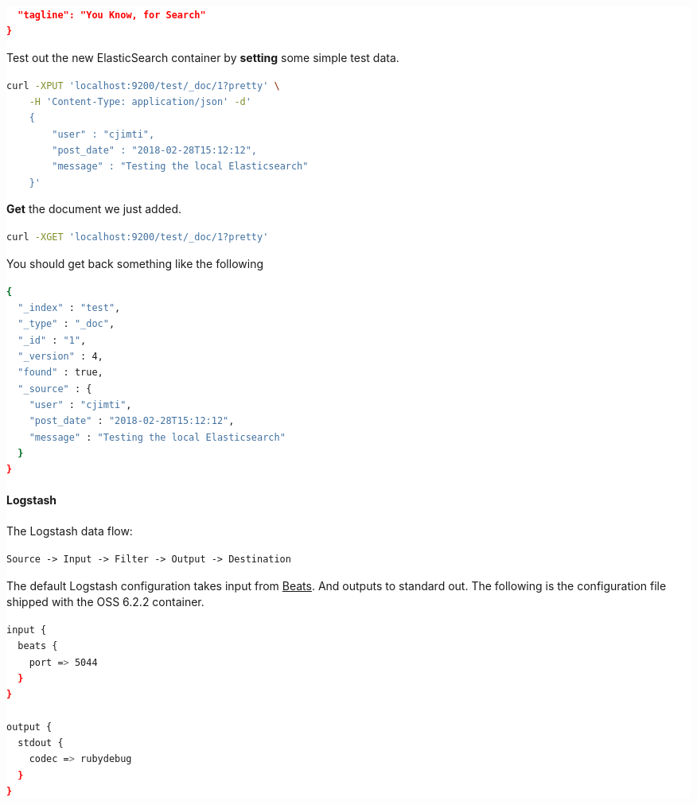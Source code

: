 ```json
  "tagline": "You Know, for Search"
}
```

Test out the new ElasticSearch container by **setting** some simple test
data.

```bash
curl -XPUT 'localhost:9200/test/_doc/1?pretty' \
    -H 'Content-Type: application/json' -d' 
    {
        "user" : "cjimti",
        "post_date" : "2018-02-28T15:12:12",
        "message" : "Testing the local Elasticsearch"
    }'
```

**Get** the document we just added.

```bash
curl -XGET 'localhost:9200/test/_doc/1?pretty'
```

You should get back something like the following

```bash
{
  "_index" : "test",
  "_type" : "_doc",
  "_id" : "1",
  "_version" : 4,
  "found" : true,
  "_source" : {
    "user" : "cjimti",
    "post_date" : "2018-02-28T15:12:12",
    "message" : "Testing the local Elasticsearch"
  }
}
```

#### Logstash

The Logstash data flow:

`Source -> Input -> Filter -> Output -> Destination`

The default Logstash configuration takes input from
[Beats](https://www.elastic.co/products/beats). And outputs to standard
out. The following is the configuration file shipped with the OSS 6.2.2
container.

```bash
input {
  beats {
    port => 5044
  }
}

output {
  stdout {
    codec => rubydebug
  }
}
```
